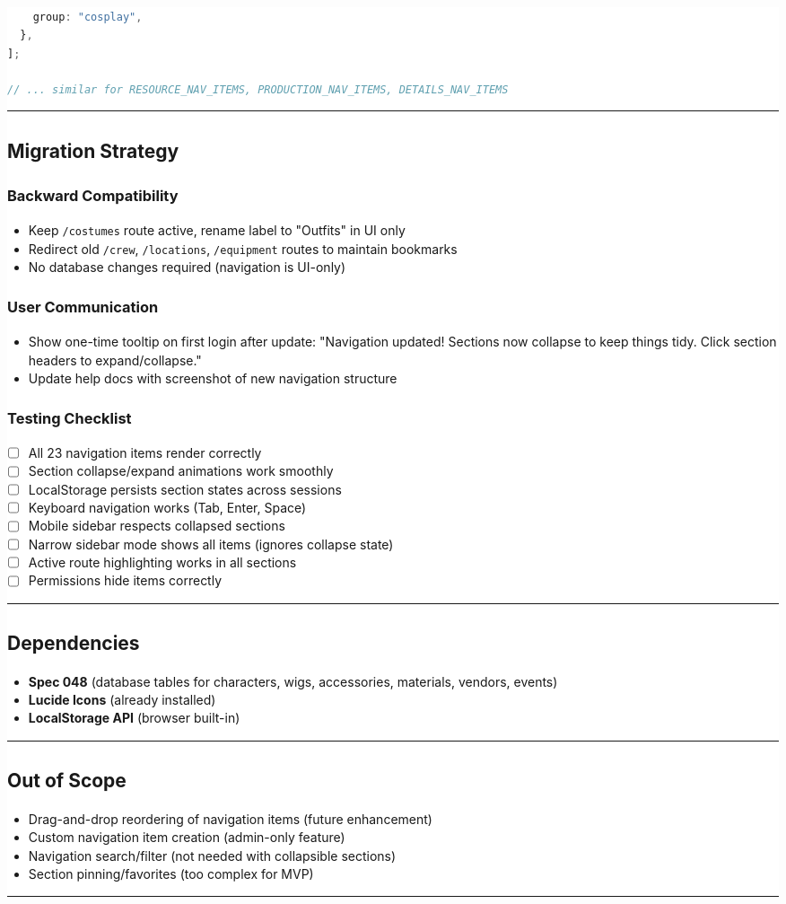 ```typescript
    group: "cosplay",
  },
];

// ... similar for RESOURCE_NAV_ITEMS, PRODUCTION_NAV_ITEMS, DETAILS_NAV_ITEMS
```

---

## Migration Strategy

### Backward Compatibility
- Keep `/costumes` route active, rename label to "Outfits" in UI only
- Redirect old `/crew`, `/locations`, `/equipment` routes to maintain bookmarks
- No database changes required (navigation is UI-only)

### User Communication
- Show one-time tooltip on first login after update: "Navigation updated! Sections now collapse to keep things tidy. Click section headers to expand/collapse."
- Update help docs with screenshot of new navigation structure

### Testing Checklist
- [ ] All 23 navigation items render correctly
- [ ] Section collapse/expand animations work smoothly
- [ ] LocalStorage persists section states across sessions
- [ ] Keyboard navigation works (Tab, Enter, Space)
- [ ] Mobile sidebar respects collapsed sections
- [ ] Narrow sidebar mode shows all items (ignores collapse state)
- [ ] Active route highlighting works in all sections
- [ ] Permissions hide items correctly

---

## Dependencies

- **Spec 048** (database tables for characters, wigs, accessories, materials, vendors, events)
- **Lucide Icons** (already installed)
- **LocalStorage API** (browser built-in)

---

## Out of Scope

- Drag-and-drop reordering of navigation items (future enhancement)
- Custom navigation item creation (admin-only feature)
- Navigation search/filter (not needed with collapsible sections)
- Section pinning/favorites (too complex for MVP)

---
